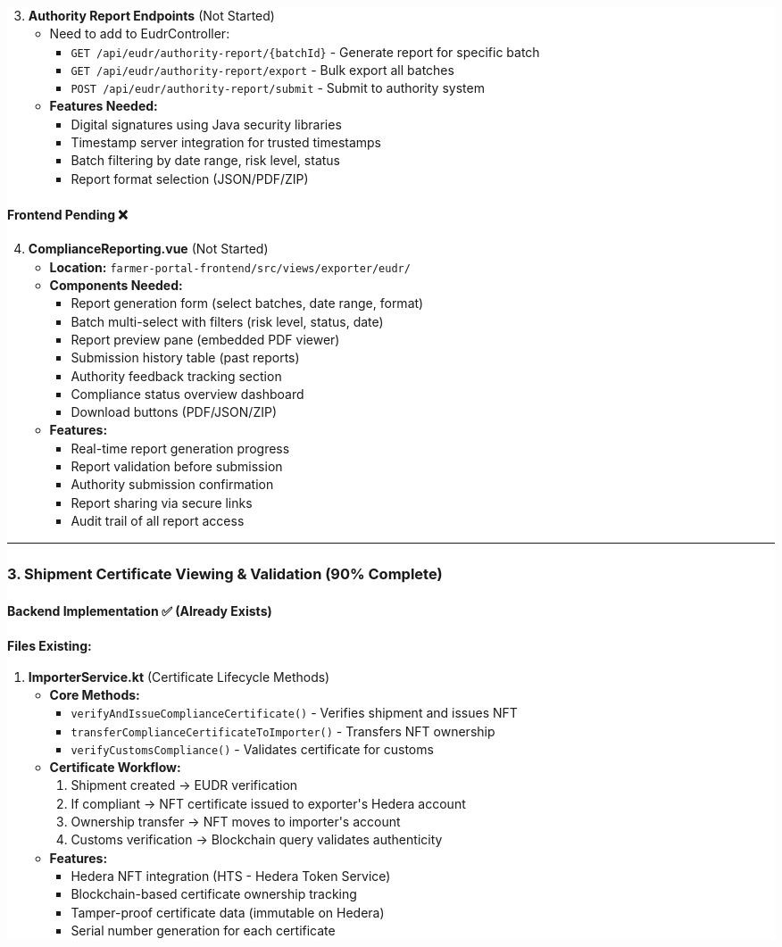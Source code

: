 3. **Authority Report Endpoints** (Not Started)
   - Need to add to EudrController:
     - `GET /api/eudr/authority-report/{batchId}` - Generate report for specific batch
     - `GET /api/eudr/authority-report/export` - Bulk export all batches
     - `POST /api/eudr/authority-report/submit` - Submit to authority system
   - **Features Needed:**
     - Digital signatures using Java security libraries
     - Timestamp server integration for trusted timestamps
     - Batch filtering by date range, risk level, status
     - Report format selection (JSON/PDF/ZIP)

#### Frontend Pending ❌

4. **ComplianceReporting.vue** (Not Started)
   - **Location:** `farmer-portal-frontend/src/views/exporter/eudr/`
   - **Components Needed:**
     - Report generation form (select batches, date range, format)
     - Batch multi-select with filters (risk level, status, date)
     - Report preview pane (embedded PDF viewer)
     - Submission history table (past reports)
     - Authority feedback tracking section
     - Compliance status overview dashboard
     - Download buttons (PDF/JSON/ZIP)
   - **Features:**
     - Real-time report generation progress
     - Report validation before submission
     - Authority submission confirmation
     - Report sharing via secure links
     - Audit trail of all report access

---

### 3. Shipment Certificate Viewing & Validation (90% Complete)

#### Backend Implementation ✅ (Already Exists)

**Files Existing:**

1. **ImporterService.kt** (Certificate Lifecycle Methods)
   - **Core Methods:**
     - `verifyAndIssueComplianceCertificate()` - Verifies shipment and issues NFT
     - `transferComplianceCertificateToImporter()` - Transfers NFT ownership
     - `verifyCustomsCompliance()` - Validates certificate for customs
   - **Certificate Workflow:**
     1. Shipment created → EUDR verification
     2. If compliant → NFT certificate issued to exporter's Hedera account
     3. Ownership transfer → NFT moves to importer's account
     4. Customs verification → Blockchain query validates authenticity
   - **Features:**
     - Hedera NFT integration (HTS - Hedera Token Service)
     - Blockchain-based certificate ownership tracking
     - Tamper-proof certificate data (immutable on Hedera)
     - Serial number generation for each certificate
